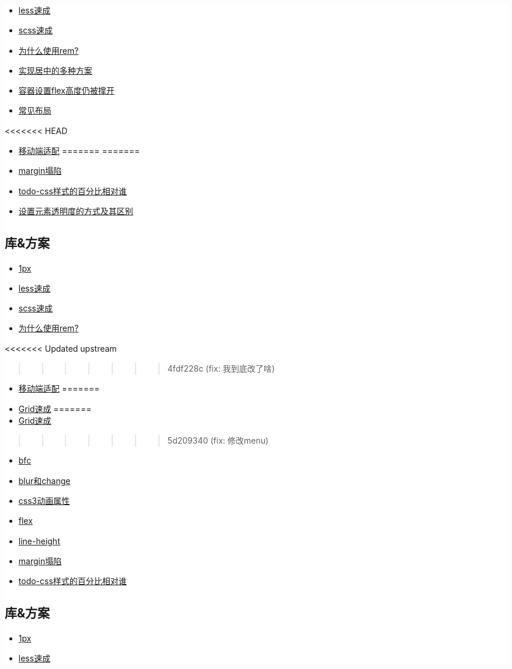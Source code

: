 * [less速成](/3-CSS相关/库&方案/less速成)

* [scss速成](/3-CSS相关/库&方案/scss速成)

* [为什么使用rem?](/3-CSS相关/库&方案/为什么使用rem?)

* [实现居中的多种方案](/3-CSS相关/库&方案/实现居中的多种方案)

* [容器设置flex高度仍被撑开](/3-CSS相关/库&方案/容器设置flex高度仍被撑开)

* [常见布局](/3-CSS相关/库&方案/常见布局)

<<<<<<< HEAD
* [移动端适配](/3-CSS相关/库&方案/移动端适配)
=======
=======
* [margin塌陷](/3-CSS相关/基础/margin塌陷) 

* [todo-css样式的百分比相对谁](/3-CSS相关/基础/todo-css样式的百分比相对谁) 

* [设置元素透明度的方式及其区别](/3-CSS相关/基础/设置元素透明度的方式及其区别) 

## 库&方案 

* [1px](/3-CSS相关/库&方案/1px) 

* [less速成](/3-CSS相关/库&方案/less速成) 

* [scss速成](/3-CSS相关/库&方案/scss速成) 

* [为什么使用rem?](/3-CSS相关/库&方案/为什么使用rem?) 

<<<<<<< Updated upstream
>>>>>>> 4fdf228c (fix: 我到底改了啥)
- [移动端适配](/3-CSS相关/库&方案/移动端适配)
=======
* [Grid速成](/Blog/3-CSS相关/基础/Grid速成)
=======
* [Grid速成](/3-CSS相关/基础/Grid速成) 
>>>>>>> 5d209340 (fix: 修改menu)

* [bfc](/3-CSS相关/基础/bfc) 

* [blur和change](/3-CSS相关/基础/blur和change) 

* [css3动画属性](/3-CSS相关/基础/css3动画属性) 

* [flex](/3-CSS相关/基础/flex) 

* [line-height](/3-CSS相关/基础/line-height) 

* [margin塌陷](/3-CSS相关/基础/margin塌陷) 

* [todo-css样式的百分比相对谁](/3-CSS相关/基础/todo-css样式的百分比相对谁) 

## 库&方案 

* [1px](/3-CSS相关/库&方案/1px) 

* [less速成](/3-CSS相关/库&方案/less速成) 
